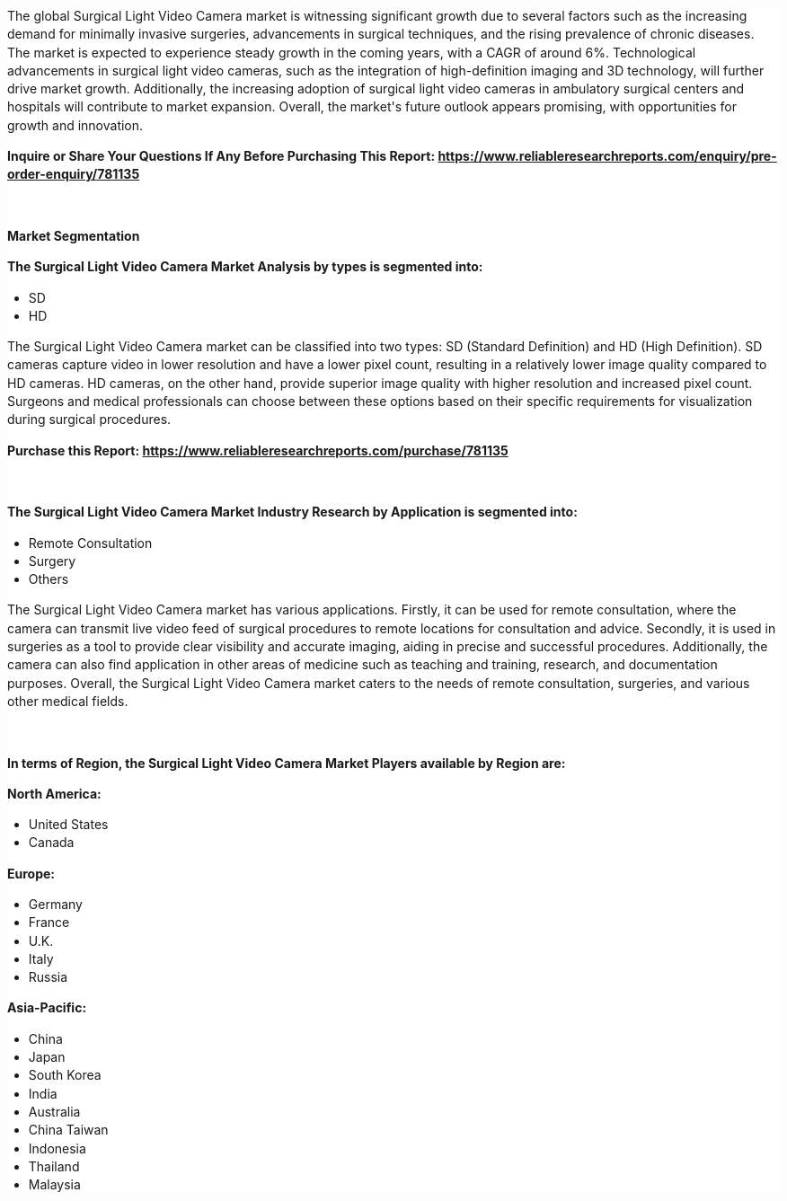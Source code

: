<p><p>The global Surgical Light Video Camera market is witnessing significant growth due to several factors such as the increasing demand for minimally invasive surgeries, advancements in surgical techniques, and the rising prevalence of chronic diseases. The market is expected to experience steady growth in the coming years, with a CAGR of around 6%. Technological advancements in surgical light video cameras, such as the integration of high-definition imaging and 3D technology, will further drive market growth. Additionally, the increasing adoption of surgical light video cameras in ambulatory surgical centers and hospitals will contribute to market expansion. Overall, the market's future outlook appears promising, with opportunities for growth and innovation.</p></p>
<p><strong>Inquire or Share Your Questions If Any Before Purchasing This Report: <a href="https://www.reliableresearchreports.com/enquiry/pre-order-enquiry/781135">https://www.reliableresearchreports.com/enquiry/pre-order-enquiry/781135</a></strong></p>
<p>&nbsp;</p>
<p><strong>Market Segmentation</strong></p>
<p><strong>The Surgical Light Video Camera Market Analysis by types is segmented into:</strong></p>
<p><ul><li>SD</li><li>HD</li></ul></p>
<p><p>The Surgical Light Video Camera market can be classified into two types: SD (Standard Definition) and HD (High Definition). SD cameras capture video in lower resolution and have a lower pixel count, resulting in a relatively lower image quality compared to HD cameras. HD cameras, on the other hand, provide superior image quality with higher resolution and increased pixel count. Surgeons and medical professionals can choose between these options based on their specific requirements for visualization during surgical procedures.</p></p>
<p><strong>Purchase this Report:&nbsp;<a href="https://www.reliableresearchreports.com/purchase/781135">https://www.reliableresearchreports.com/purchase/781135</a></strong></p>
<p>&nbsp;</p>
<p><strong>The Surgical Light Video Camera Market Industry Research by Application is segmented into:</strong></p>
<p><ul><li>Remote Consultation</li><li>Surgery</li><li>Others</li></ul></p>
<p><p>The Surgical Light Video Camera market has various applications. Firstly, it can be used for remote consultation, where the camera can transmit live video feed of surgical procedures to remote locations for consultation and advice. Secondly, it is used in surgeries as a tool to provide clear visibility and accurate imaging, aiding in precise and successful procedures. Additionally, the camera can also find application in other areas of medicine such as teaching and training, research, and documentation purposes. Overall, the Surgical Light Video Camera market caters to the needs of remote consultation, surgeries, and various other medical fields.</p></p>
<p>&nbsp;</p>
<p><strong>In terms of Region, the Surgical Light Video Camera Market Players available by Region are:</strong></p>
<p>
    <p> <strong> North America: </strong>
        <ul>
            <li>United States</li>
            <li>Canada</li>
        </ul>
        </p> 
    <p> <strong> Europe: </strong>
        <ul>
            <li>Germany</li>
            <li>France</li>
            <li>U.K.</li>
            <li>Italy</li>
            <li>Russia</li>
        </ul>
        </p> 
    <p> <strong> Asia-Pacific: </strong>
        <ul>
            <li>China</li>
            <li>Japan</li>
            <li>South Korea</li>
            <li>India</li>
            <li>Australia</li>
            <li>China Taiwan</li>
            <li>Indonesia</li>
            <li>Thailand</li>
            <li>Malaysia</li>